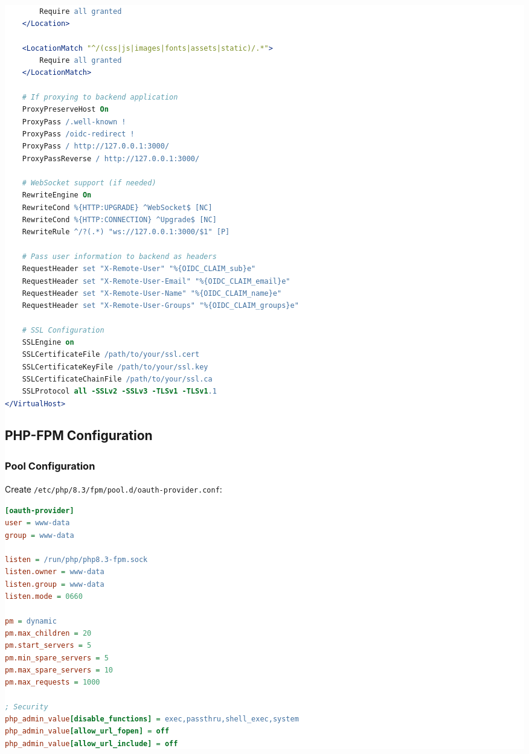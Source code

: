 ```apache
        Require all granted
    </Location>
    
    <LocationMatch "^/(css|js|images|fonts|assets|static)/.*">
        Require all granted
    </LocationMatch>
    
    # If proxying to backend application
    ProxyPreserveHost On
    ProxyPass /.well-known !
    ProxyPass /oidc-redirect !
    ProxyPass / http://127.0.0.1:3000/
    ProxyPassReverse / http://127.0.0.1:3000/
    
    # WebSocket support (if needed)
    RewriteEngine On
    RewriteCond %{HTTP:UPGRADE} ^WebSocket$ [NC]
    RewriteCond %{HTTP:CONNECTION} ^Upgrade$ [NC]
    RewriteRule ^/?(.*) "ws://127.0.0.1:3000/$1" [P]
    
    # Pass user information to backend as headers
    RequestHeader set "X-Remote-User" "%{OIDC_CLAIM_sub}e"
    RequestHeader set "X-Remote-User-Email" "%{OIDC_CLAIM_email}e"
    RequestHeader set "X-Remote-User-Name" "%{OIDC_CLAIM_name}e"
    RequestHeader set "X-Remote-User-Groups" "%{OIDC_CLAIM_groups}e"
    
    # SSL Configuration
    SSLEngine on
    SSLCertificateFile /path/to/your/ssl.cert
    SSLCertificateKeyFile /path/to/your/ssl.key
    SSLCertificateChainFile /path/to/your/ssl.ca
    SSLProtocol all -SSLv2 -SSLv3 -TLSv1 -TLSv1.1
</VirtualHost>
```

## PHP-FPM Configuration

### Pool Configuration

Create `/etc/php/8.3/fpm/pool.d/oauth-provider.conf`:

```ini
[oauth-provider]
user = www-data
group = www-data

listen = /run/php/php8.3-fpm.sock
listen.owner = www-data
listen.group = www-data
listen.mode = 0660

pm = dynamic
pm.max_children = 20
pm.start_servers = 5
pm.min_spare_servers = 5
pm.max_spare_servers = 10
pm.max_requests = 1000

; Security
php_admin_value[disable_functions] = exec,passthru,shell_exec,system
php_admin_value[allow_url_fopen] = off
php_admin_value[allow_url_include] = off

```